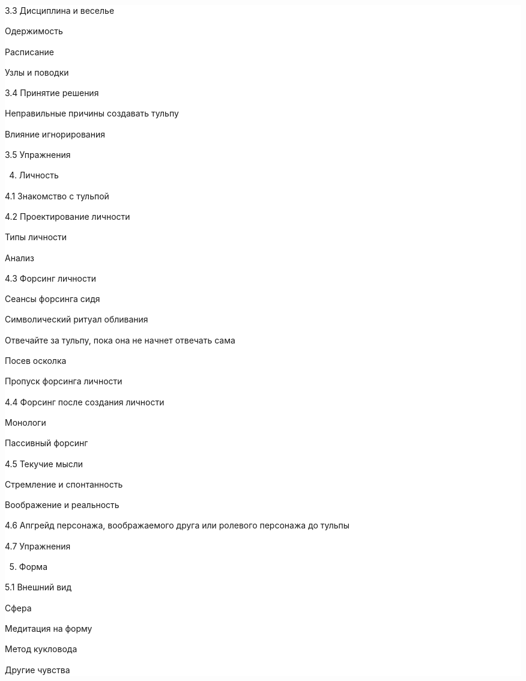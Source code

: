 3.3 Дисциплина и веселье

Одержимость

Расписание

Узлы и поводки

3.4 Принятие решения

Неправильные причины создавать тульпу

Влияние игнорирования

3.5 Упражнения

4. Личность

4.1 Знакомство с тульпой

4.2 Проектирование личности

Типы личности

Анализ

4.3 Форсинг личности

Сеансы форсинга сидя

Символический ритуал обливания

Отвечайте за тульпу, пока она не начнет отвечать сама

Посев осколка

Пропуск форсинга личности

4.4 Форсинг после создания личности

Монологи

Пассивный форсинг

4.5 Текучие мысли

Стремление и спонтанность

Воображение и реальность

4.6 Апгрейд персонажа, воображаемого друга или ролевого персонажа до тульпы

4.7 Упражнения

5. Форма

5.1 Внешний вид

Сфера

Медитация на форму

Метод кукловода

Другие чувства
